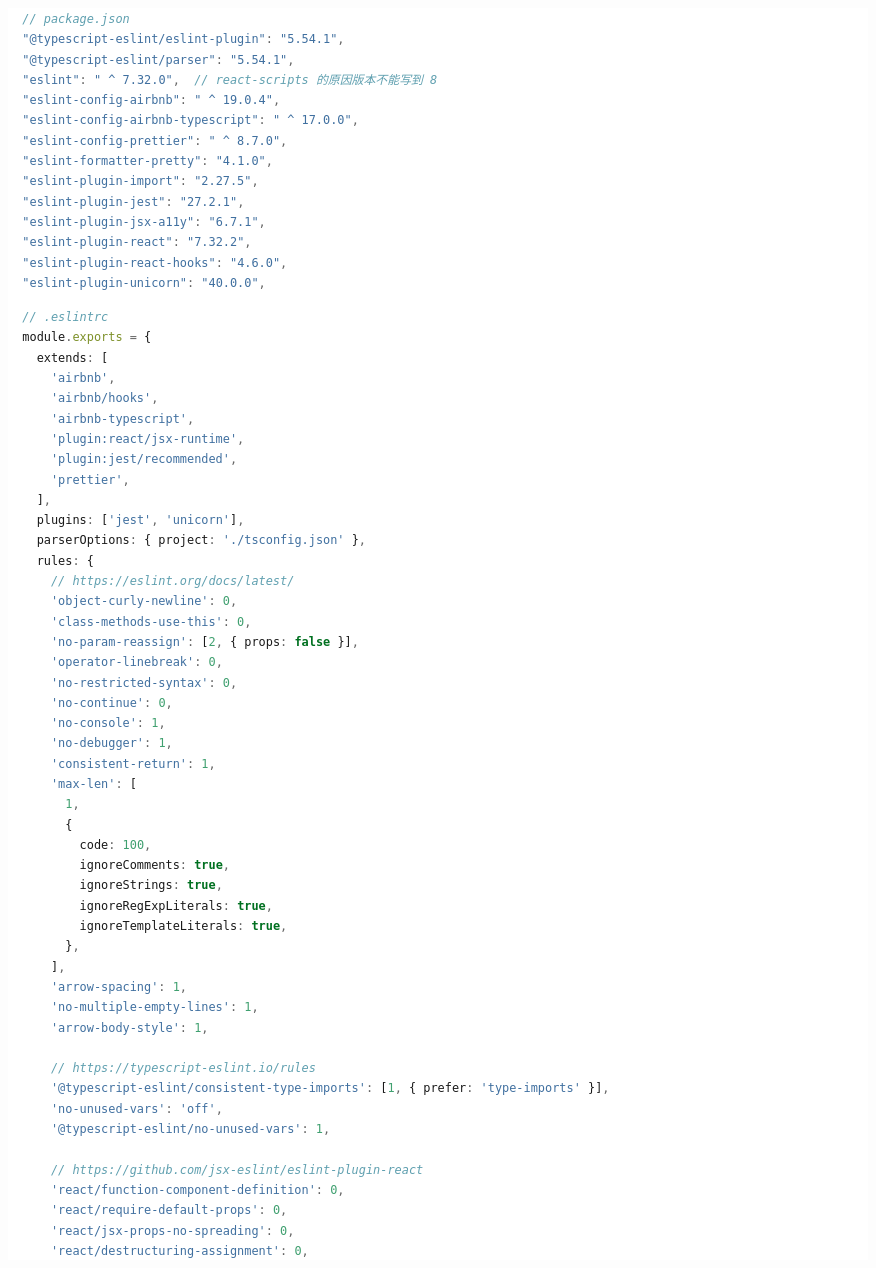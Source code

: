 ``` typescript
  // package.json
  "@typescript-eslint/eslint-plugin": "5.54.1",
  "@typescript-eslint/parser": "5.54.1",
  "eslint": " ^ 7.32.0",  // react-scripts 的原因版本不能写到 8
  "eslint-config-airbnb": " ^ 19.0.4",
  "eslint-config-airbnb-typescript": " ^ 17.0.0",
  "eslint-config-prettier": " ^ 8.7.0",
  "eslint-formatter-pretty": "4.1.0",
  "eslint-plugin-import": "2.27.5",
  "eslint-plugin-jest": "27.2.1",
  "eslint-plugin-jsx-a11y": "6.7.1",
  "eslint-plugin-react": "7.32.2",
  "eslint-plugin-react-hooks": "4.6.0",
  "eslint-plugin-unicorn": "40.0.0",
```

``` typescript
  // .eslintrc
  module.exports = {
    extends: [
      'airbnb',
      'airbnb/hooks',
      'airbnb-typescript',
      'plugin:react/jsx-runtime',
      'plugin:jest/recommended',
      'prettier',
    ],
    plugins: ['jest', 'unicorn'],
    parserOptions: { project: './tsconfig.json' },
    rules: {
      // https://eslint.org/docs/latest/
      'object-curly-newline': 0,
      'class-methods-use-this': 0,
      'no-param-reassign': [2, { props: false }],
      'operator-linebreak': 0,
      'no-restricted-syntax': 0,
      'no-continue': 0,
      'no-console': 1,
      'no-debugger': 1,
      'consistent-return': 1,
      'max-len': [
        1,
        {
          code: 100,
          ignoreComments: true,
          ignoreStrings: true,
          ignoreRegExpLiterals: true,
          ignoreTemplateLiterals: true,
        },
      ],
      'arrow-spacing': 1,
      'no-multiple-empty-lines': 1,
      'arrow-body-style': 1,

      // https://typescript-eslint.io/rules
      '@typescript-eslint/consistent-type-imports': [1, { prefer: 'type-imports' }],
      'no-unused-vars': 'off',
      '@typescript-eslint/no-unused-vars': 1,

      // https://github.com/jsx-eslint/eslint-plugin-react
      'react/function-component-definition': 0,
      'react/require-default-props': 0,
      'react/jsx-props-no-spreading': 0,
      'react/destructuring-assignment': 0,
```